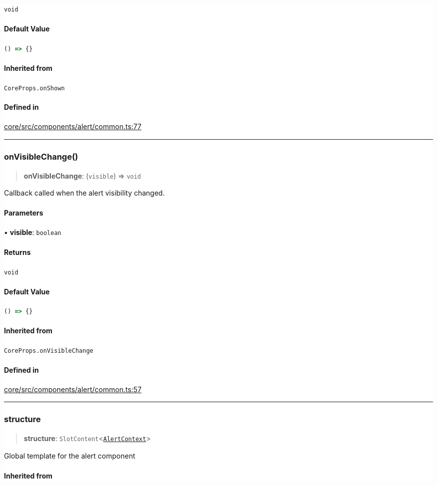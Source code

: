 `void`

#### Default Value

```ts
() => {}
```

#### Inherited from

`CoreProps.onShown`

#### Defined in

[core/src/components/alert/common.ts:77](https://github.com/AmadeusITGroup/AgnosUI/blob/84a549397a3528b2af0ba6e7465da2d56df1ea7c/core/src/components/alert/common.ts#L77)

***

### onVisibleChange()

> **onVisibleChange**: (`visible`) => `void`

Callback called when the alert visibility changed.

#### Parameters

• **visible**: `boolean`

#### Returns

`void`

#### Default Value

```ts
() => {}
```

#### Inherited from

`CoreProps.onVisibleChange`

#### Defined in

[core/src/components/alert/common.ts:57](https://github.com/AmadeusITGroup/AgnosUI/blob/84a549397a3528b2af0ba6e7465da2d56df1ea7c/core/src/components/alert/common.ts#L57)

***

### structure

> **structure**: `SlotContent`\<[`AlertContext`](AlertContext.md)\>

Global template for the alert component

#### Inherited from
